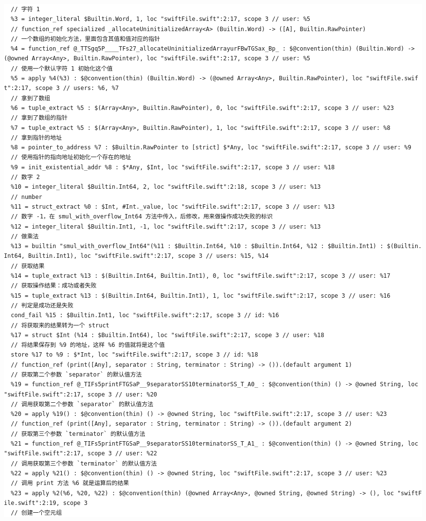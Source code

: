 ```
  // 字符 1
  %3 = integer_literal $Builtin.Word, 1, loc "swiftFile.swift":2:17, scope 3 // user: %5
  // function_ref specialized _allocateUninitializedArray<A> (Builtin.Word) -> ([A], Builtin.RawPointer)
  // 一个数组的初始化方法，里面包含其值和值对应的指针
  %4 = function_ref @_TTSgq5P____TFs27_allocateUninitializedArrayurFBwTGSax_Bp_ : $@convention(thin) (Builtin.Word) -> (@owned Array<Any>, Builtin.RawPointer), loc "swiftFile.swift":2:17, scope 3 // user: %5
  // 使用一个默认字符 1 初始化这个值
  %5 = apply %4(%3) : $@convention(thin) (Builtin.Word) -> (@owned Array<Any>, Builtin.RawPointer), loc "swiftFile.swift":2:17, scope 3 // users: %6, %7
  // 拿到了数组
  %6 = tuple_extract %5 : $(Array<Any>, Builtin.RawPointer), 0, loc "swiftFile.swift":2:17, scope 3 // user: %23
  // 拿到了数组的指针
  %7 = tuple_extract %5 : $(Array<Any>, Builtin.RawPointer), 1, loc "swiftFile.swift":2:17, scope 3 // user: %8
  // 拿到指针的地址
  %8 = pointer_to_address %7 : $Builtin.RawPointer to [strict] $*Any, loc "swiftFile.swift":2:17, scope 3 // user: %9
  // 使用指针的指向地址初始化一个存在的地址
  %9 = init_existential_addr %8 : $*Any, $Int, loc "swiftFile.swift":2:17, scope 3 // user: %18
  // 数字 2
  %10 = integer_literal $Builtin.Int64, 2, loc "swiftFile.swift":2:18, scope 3 // user: %13
  // number
  %11 = struct_extract %0 : $Int, #Int._value, loc "swiftFile.swift":2:17, scope 3 // user: %13
  // 数字 -1，在 smul_with_overflow_Int64 方法中传入，后修改，用来做操作成功失败的标识
  %12 = integer_literal $Builtin.Int1, -1, loc "swiftFile.swift":2:17, scope 3 // user: %13
  // 做乘法
  %13 = builtin "smul_with_overflow_Int64"(%11 : $Builtin.Int64, %10 : $Builtin.Int64, %12 : $Builtin.Int1) : $(Builtin.Int64, Builtin.Int1), loc "swiftFile.swift":2:17, scope 3 // users: %15, %14
  // 获取结果
  %14 = tuple_extract %13 : $(Builtin.Int64, Builtin.Int1), 0, loc "swiftFile.swift":2:17, scope 3 // user: %17
  // 获取操作结果：成功或者失败
  %15 = tuple_extract %13 : $(Builtin.Int64, Builtin.Int1), 1, loc "swiftFile.swift":2:17, scope 3 // user: %16
  // 判定是成功还是失败
  cond_fail %15 : $Builtin.Int1, loc "swiftFile.swift":2:17, scope 3 // id: %16
  // 将获取来的结果转为一个 struct
  %17 = struct $Int (%14 : $Builtin.Int64), loc "swiftFile.swift":2:17, scope 3 // user: %18
  // 将结果保存到 %9 的地址，这样 %6 的值就将是这个值
  store %17 to %9 : $*Int, loc "swiftFile.swift":2:17, scope 3 // id: %18
  // function_ref (print([Any], separator : String, terminator : String) -> ()).(default argument 1)
  // 获取第二个参数 `separator` 的默认值方法
  %19 = function_ref @_TIFs5printFTGSaP__9separatorSS10terminatorSS_T_A0_ : $@convention(thin) () -> @owned String, loc "swiftFile.swift":2:17, scope 3 // user: %20
  // 调用获取第二个参数 `separator` 的默认值方法
  %20 = apply %19() : $@convention(thin) () -> @owned String, loc "swiftFile.swift":2:17, scope 3 // user: %23
  // function_ref (print([Any], separator : String, terminator : String) -> ()).(default argument 2)
  // 获取第三个参数 `terminator` 的默认值方法
  %21 = function_ref @_TIFs5printFTGSaP__9separatorSS10terminatorSS_T_A1_ : $@convention(thin) () -> @owned String, loc "swiftFile.swift":2:17, scope 3 // user: %22
  // 调用获取第三个参数 `terminator` 的默认值方法
  %22 = apply %21() : $@convention(thin) () -> @owned String, loc "swiftFile.swift":2:17, scope 3 // user: %23
  // 调用 print 方法 %6 就是运算后的结果
  %23 = apply %2(%6, %20, %22) : $@convention(thin) (@owned Array<Any>, @owned String, @owned String) -> (), loc "swiftFile.swift":2:19, scope 3
  // 创建一个空元组
```